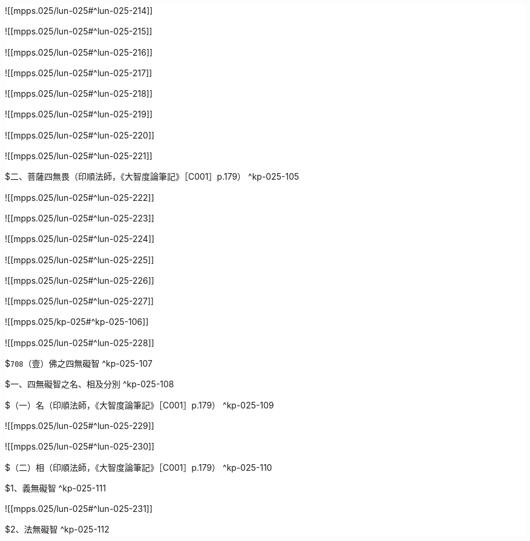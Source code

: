 ![[mpps.025/lun-025#^lun-025-214]]

![[mpps.025/lun-025#^lun-025-215]]

![[mpps.025/lun-025#^lun-025-216]]

![[mpps.025/lun-025#^lun-025-217]]

![[mpps.025/lun-025#^lun-025-218]]

![[mpps.025/lun-025#^lun-025-219]]

![[mpps.025/lun-025#^lun-025-220]]

![[mpps.025/lun-025#^lun-025-221]]

 $二、菩薩四無畏（印順法師，《大智度論筆記》［C001］p.179） ^kp-025-105

![[mpps.025/lun-025#^lun-025-222]]

![[mpps.025/lun-025#^lun-025-223]]

![[mpps.025/lun-025#^lun-025-224]]

![[mpps.025/lun-025#^lun-025-225]]

![[mpps.025/lun-025#^lun-025-226]]

![[mpps.025/lun-025#^lun-025-227]]

![[mpps.025/kp-025#^kp-025-106]]

![[mpps.025/lun-025#^lun-025-228]]

 $`708`（壹）佛之四無礙智 ^kp-025-107

 $一、四無礙智之名、相及分別 ^kp-025-108

 $（一）名（印順法師，《大智度論筆記》［C001］p.179） ^kp-025-109

![[mpps.025/lun-025#^lun-025-229]]

![[mpps.025/lun-025#^lun-025-230]]

 $（二）相（印順法師，《大智度論筆記》［C001］p.179） ^kp-025-110

 $1、義無礙智 ^kp-025-111

![[mpps.025/lun-025#^lun-025-231]]

 $2、法無礙智 ^kp-025-112
